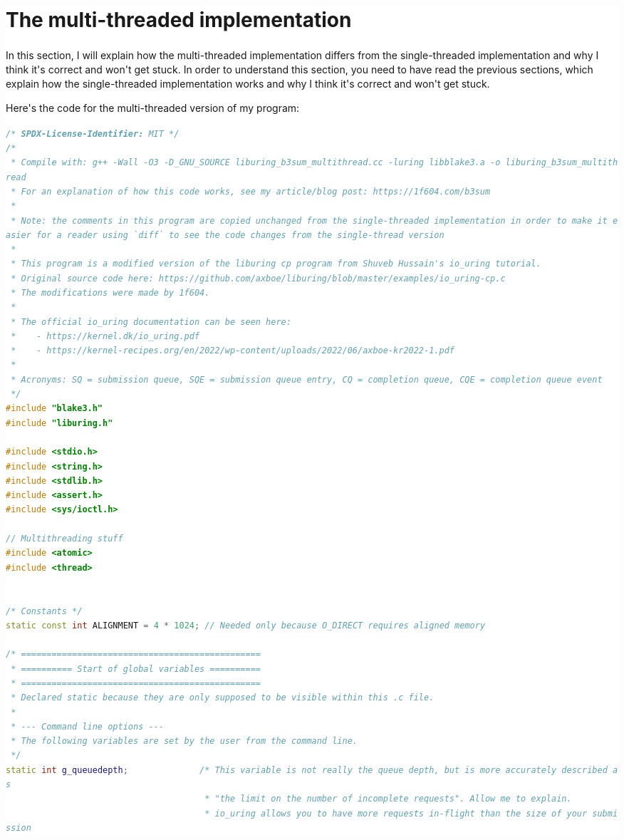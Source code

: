 
# The multi-threaded implementation
In this section, I will explain how the multi-threaded implementation differs from the single-threaded implementation and why I think it's correct and won't get stuck. In order to understand this section, you need to have read the previous sections, which explain how the single-threaded implementation works and why I think it's correct and won't get stuck.

Here's the code for the multi-threaded version of my program:

```cpp
/* SPDX-License-Identifier: MIT */
/*
 * Compile with: g++ -Wall -O3 -D_GNU_SOURCE liburing_b3sum_multithread.cc -luring libblake3.a -o liburing_b3sum_multithread
 * For an explanation of how this code works, see my article/blog post: https://1f604.com/b3sum
 *
 * Note: the comments in this program are copied unchanged from the single-threaded implementation in order to make it easier for a reader using `diff` to see the code changes from the single-thread version
 * 
 * This program is a modified version of the liburing cp program from Shuveb Hussain's io_uring tutorial.
 * Original source code here: https://github.com/axboe/liburing/blob/master/examples/io_uring-cp.c
 * The modifications were made by 1f604.
 *
 * The official io_uring documentation can be seen here:
 *    - https://kernel.dk/io_uring.pdf
 *    - https://kernel-recipes.org/en/2022/wp-content/uploads/2022/06/axboe-kr2022-1.pdf
 *
 * Acronyms: SQ = submission queue, SQE = submission queue entry, CQ = completion queue, CQE = completion queue event
 */
#include "blake3.h"
#include "liburing.h"

#include <stdio.h>
#include <string.h>
#include <stdlib.h>
#include <assert.h>
#include <sys/ioctl.h>

// Multithreading stuff
#include <atomic>
#include <thread>


/* Constants */
static const int ALIGNMENT = 4 * 1024; // Needed only because O_DIRECT requires aligned memory

/* ===============================================
 * ========== Start of global variables ==========
 * ===============================================
 * Declared static because they are only supposed to be visible within this .c file.
 *
 * --- Command line options ---
 * The following variables are set by the user from the command line.
 */
static int g_queuedepth;              /* This variable is not really the queue depth, but is more accurately described as
                                       * "the limit on the number of incomplete requests". Allow me to explain.
                                       * io_uring allows you to have more requests in-flight than the size of your submission
```